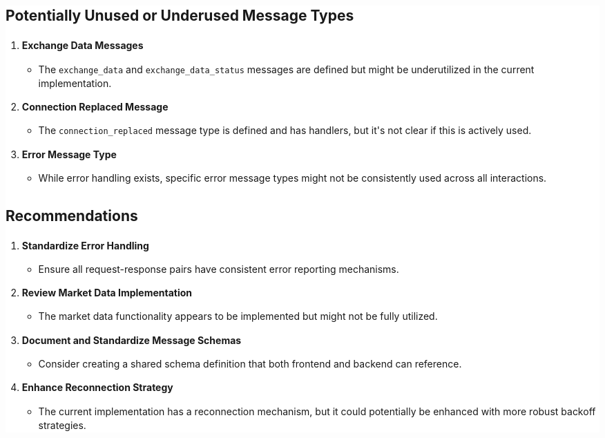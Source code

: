 ## Potentially Unused or Underused Message Types

1. **Exchange Data Messages**
   - The `exchange_data` and `exchange_data_status` messages are defined but might be underutilized in the current implementation.

2. **Connection Replaced Message**
   - The `connection_replaced` message type is defined and has handlers, but it's not clear if this is actively used.

3. **Error Message Type**
   - While error handling exists, specific error message types might not be consistently used across all interactions.

## Recommendations

1. **Standardize Error Handling**
   - Ensure all request-response pairs have consistent error reporting mechanisms.

2. **Review Market Data Implementation**
   - The market data functionality appears to be implemented but might not be fully utilized.

3. **Document and Standardize Message Schemas**
   - Consider creating a shared schema definition that both frontend and backend can reference.

4. **Enhance Reconnection Strategy**
   - The current implementation has a reconnection mechanism, but it could potentially be enhanced with more robust backoff strategies.
```